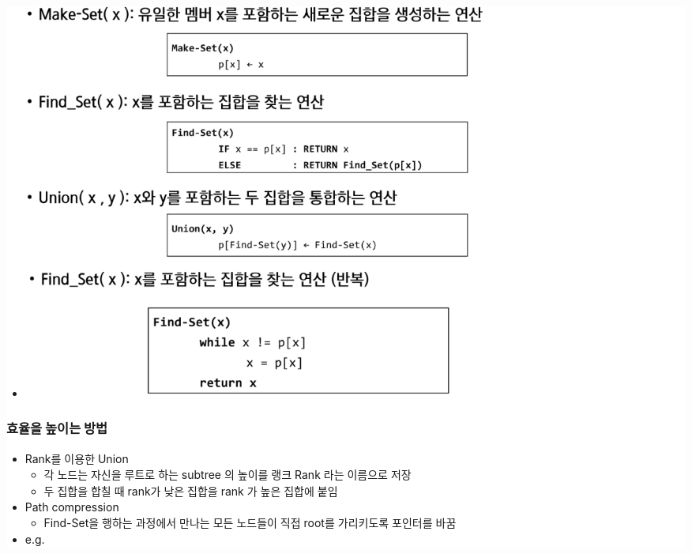 - <img src="./image/disjoint-sets-calculation.png" width="70%">
### 효율을 높이는 방법
- Rank를 이용한 Union
    - 각 노드는 자신을 루트로 하는 subtree 의 높이를 랭크 Rank 라는 이름으로 저장
    - 두 집합을 합칠 때 rank가 낮은 집합을 rank 가 높은 집합에 붙임
- Path compression
    - Find-Set을 행하는 과정에서 만나는 모든 노드들이 직접 root를 가리키도록 포인터를 바꿈
- e.g.<br>